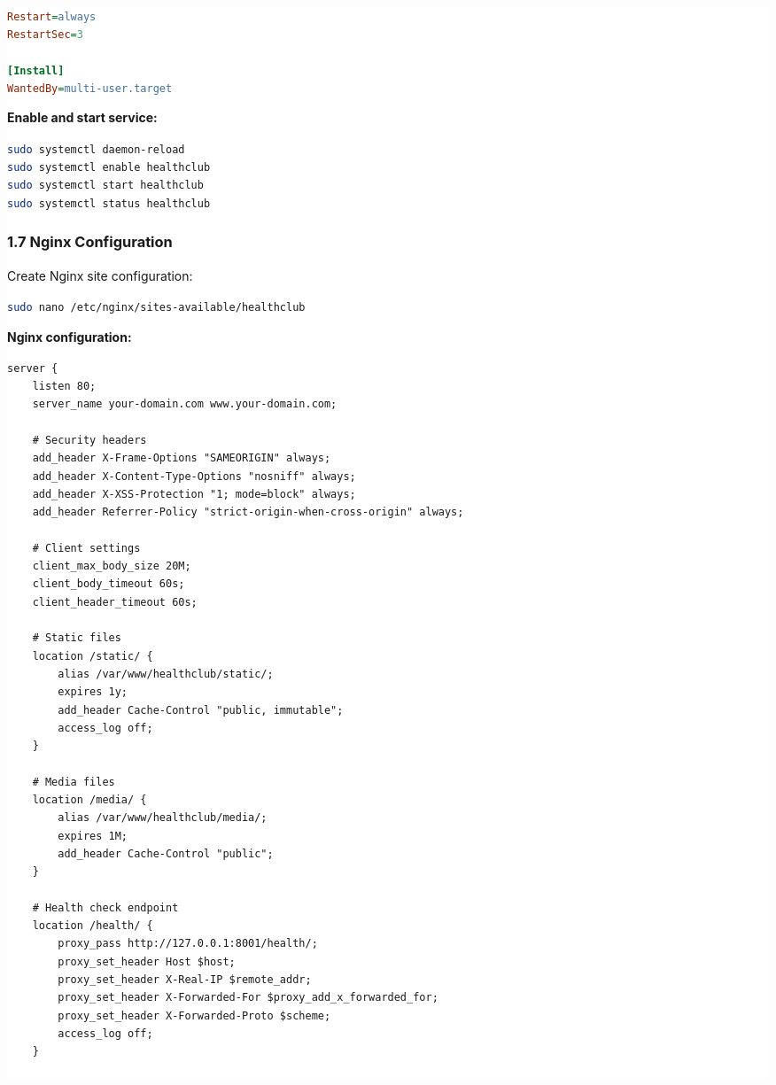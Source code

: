 ```ini
Restart=always
RestartSec=3

[Install]
WantedBy=multi-user.target
```

**Enable and start service:**
```bash
sudo systemctl daemon-reload
sudo systemctl enable healthclub
sudo systemctl start healthclub
sudo systemctl status healthclub
```

### 1.7 Nginx Configuration

Create Nginx site configuration:

```bash
sudo nano /etc/nginx/sites-available/healthclub
```

**Nginx configuration:**
```nginx
server {
    listen 80;
    server_name your-domain.com www.your-domain.com;
    
    # Security headers
    add_header X-Frame-Options "SAMEORIGIN" always;
    add_header X-Content-Type-Options "nosniff" always;
    add_header X-XSS-Protection "1; mode=block" always;
    add_header Referrer-Policy "strict-origin-when-cross-origin" always;
    
    # Client settings
    client_max_body_size 20M;
    client_body_timeout 60s;
    client_header_timeout 60s;
    
    # Static files
    location /static/ {
        alias /var/www/healthclub/static/;
        expires 1y;
        add_header Cache-Control "public, immutable";
        access_log off;
    }
    
    # Media files
    location /media/ {
        alias /var/www/healthclub/media/;
        expires 1M;
        add_header Cache-Control "public";
    }
    
    # Health check endpoint
    location /health/ {
        proxy_pass http://127.0.0.1:8001/health/;
        proxy_set_header Host $host;
        proxy_set_header X-Real-IP $remote_addr;
        proxy_set_header X-Forwarded-For $proxy_add_x_forwarded_for;
        proxy_set_header X-Forwarded-Proto $scheme;
        access_log off;
    }
    
```